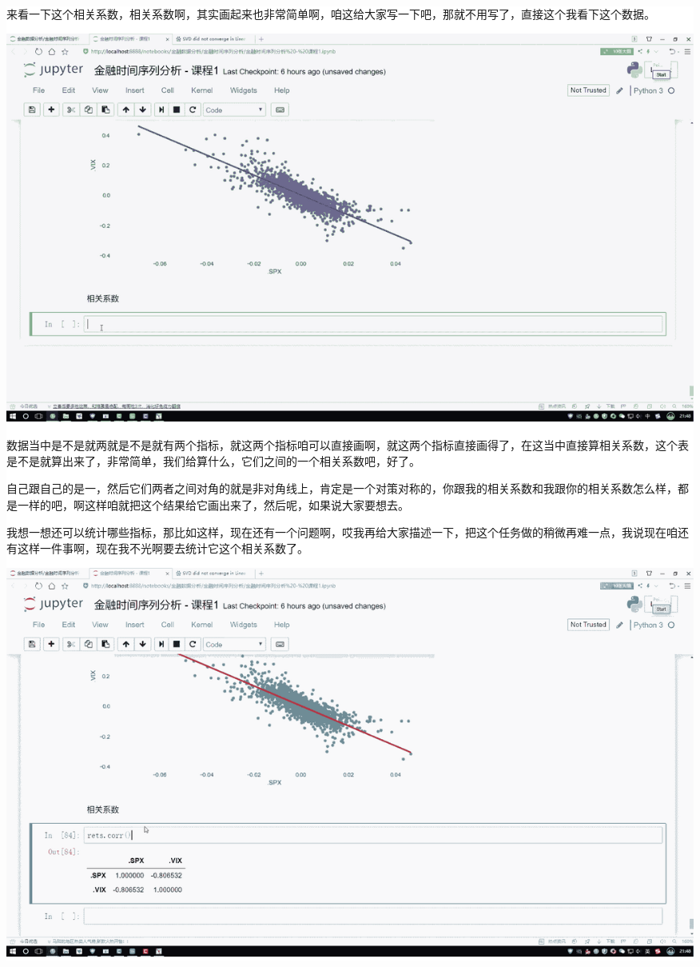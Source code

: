 来看一下这个相关系数，相关系数啊，其实画起来也非常简单啊，咱这给大家写一下吧，那就不用写了，直接这个我看下这个数据。



![](img/f801af2de834962a69cc09ee21f27d9f_63.png)

数据当中是不是就两就是不是就有两个指标，就这两个指标咱可以直接画啊，就这两个指标直接画得了，在这当中直接算相关系数，这个表是不是就算出来了，非常简单，我们给算什么，它们之间的一个相关系数吧，好了。

自己跟自己的是一，然后它们两者之间对角的就是非对角线上，肯定是一个对策对称的，你跟我的相关系数和我跟你的相关系数怎么样，都是一样的吧，啊这样咱就把这个结果给它画出来了，然后呢，如果说大家要想去。

我想一想还可以统计哪些指标，那比如这样，现在还有一个问题啊，哎我再给大家描述一下，把这个任务做的稍微再难一点，我说现在咱还有这样一件事啊，现在我不光啊要去统计它这个相关系数了。



![](img/f801af2de834962a69cc09ee21f27d9f_65.png)
